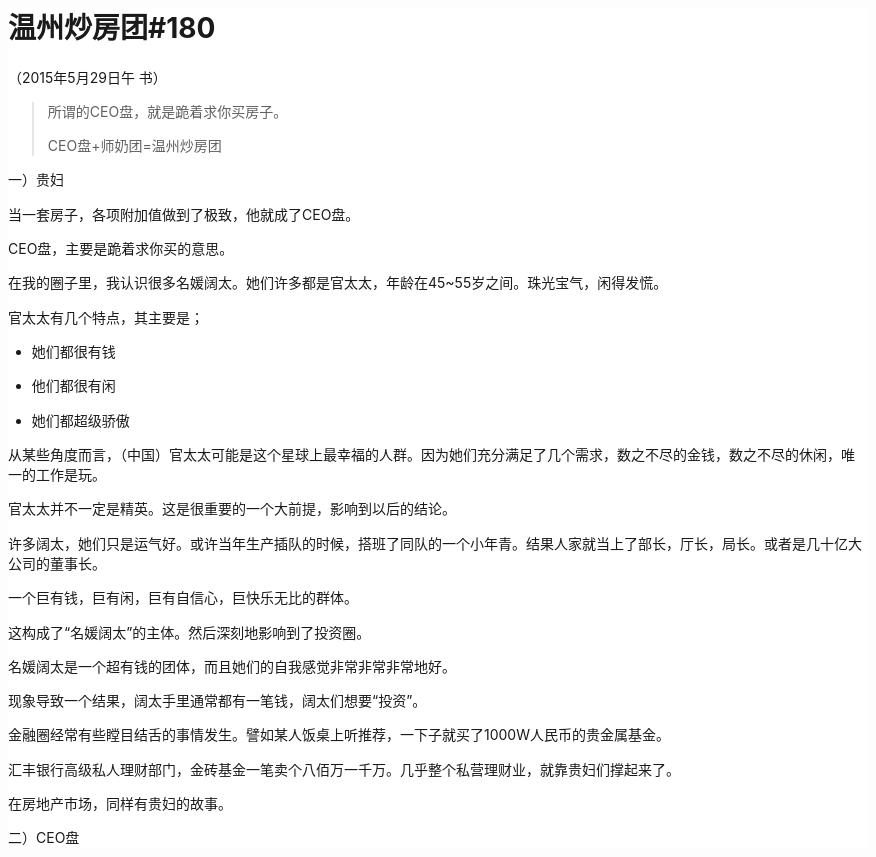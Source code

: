 # 温州炒房团\#180

（2015年5月29日午 书）  


> 所谓的CEO盘，就是跪着求你买房子。
>
> CEO盘+师奶团=温州炒房团



  


一）贵妇



当一套房子，各项附加值做到了极致，他就成了CEO盘。

CEO盘，主要是跪着求你买的意思。



在我的圈子里，我认识很多名媛阔太。她们许多都是官太太，年龄在45~55岁之间。珠光宝气，闲得发慌。

官太太有几个特点，其主要是；

* 她们都很有钱

* 他们都很有闲

* 她们都超级骄傲



从某些角度而言，（中国）官太太可能是这个星球上最幸福的人群。因为她们充分满足了几个需求，数之不尽的金钱，数之不尽的休闲，唯一的工作是玩。



官太太并不一定是精英。这是很重要的一个大前提，影响到以后的结论。

许多阔太，她们只是运气好。或许当年生产插队的时候，搭班了同队的一个小年青。结果人家就当上了部长，厅长，局长。或者是几十亿大公司的董事长。

一个巨有钱，巨有闲，巨有自信心，巨快乐无比的群体。



这构成了“名媛阔太”的主体。然后深刻地影响到了投资圈。

名媛阔太是一个超有钱的团体，而且她们的自我感觉非常非常非常地好。

现象导致一个结果，阔太手里通常都有一笔钱，阔太们想要“投资”。



金融圈经常有些瞠目结舌的事情发生。譬如某人饭桌上听推荐，一下子就买了1000W人民币的贵金属基金。

汇丰银行高级私人理财部门，金砖基金一笔卖个八佰万一千万。几乎整个私营理财业，就靠贵妇们撑起来了。



在房地产市场，同样有贵妇的故事。





二）CEO盘
